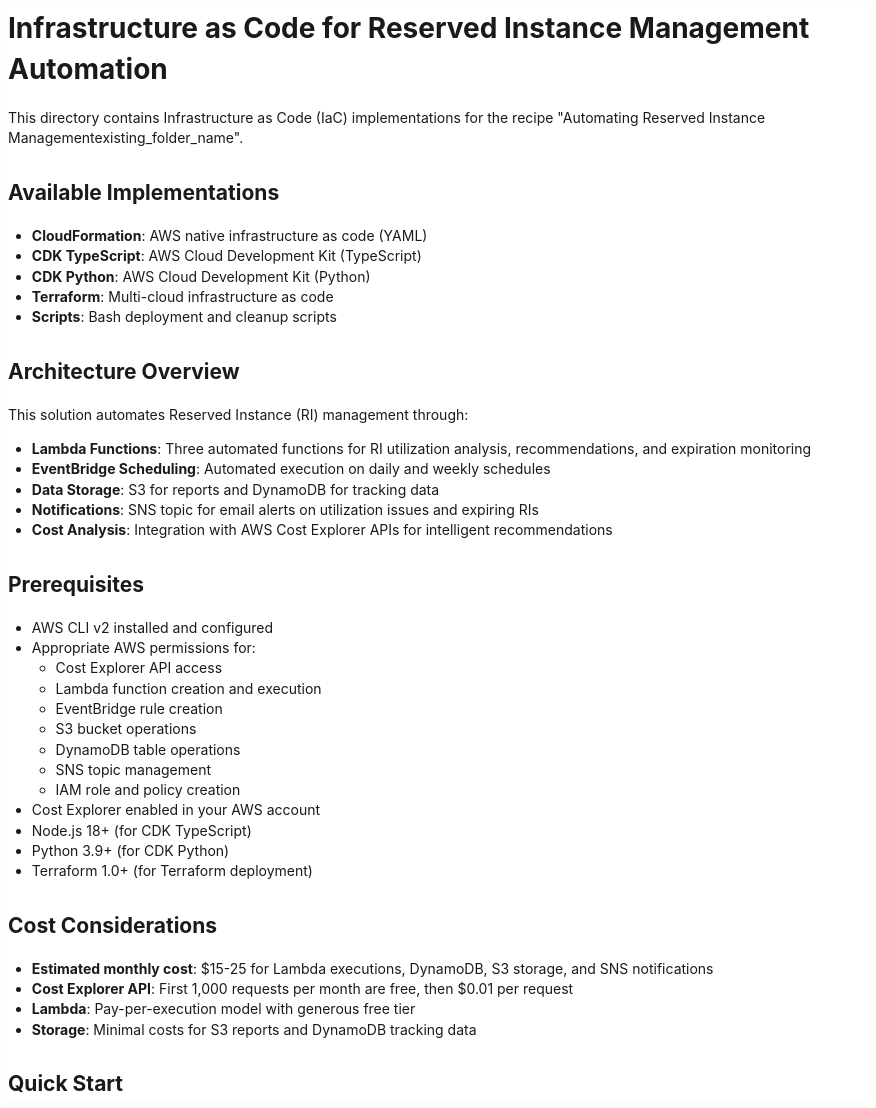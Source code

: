 # Infrastructure as Code for Reserved Instance Management Automation

This directory contains Infrastructure as Code (IaC) implementations for the recipe "Automating Reserved Instance Managementexisting_folder_name".

## Available Implementations

- **CloudFormation**: AWS native infrastructure as code (YAML)
- **CDK TypeScript**: AWS Cloud Development Kit (TypeScript)
- **CDK Python**: AWS Cloud Development Kit (Python)
- **Terraform**: Multi-cloud infrastructure as code
- **Scripts**: Bash deployment and cleanup scripts

## Architecture Overview

This solution automates Reserved Instance (RI) management through:

- **Lambda Functions**: Three automated functions for RI utilization analysis, recommendations, and expiration monitoring
- **EventBridge Scheduling**: Automated execution on daily and weekly schedules
- **Data Storage**: S3 for reports and DynamoDB for tracking data
- **Notifications**: SNS topic for email alerts on utilization issues and expiring RIs
- **Cost Analysis**: Integration with AWS Cost Explorer APIs for intelligent recommendations

## Prerequisites

- AWS CLI v2 installed and configured
- Appropriate AWS permissions for:
  - Cost Explorer API access
  - Lambda function creation and execution
  - EventBridge rule creation
  - S3 bucket operations
  - DynamoDB table operations
  - SNS topic management
  - IAM role and policy creation
- Cost Explorer enabled in your AWS account
- Node.js 18+ (for CDK TypeScript)
- Python 3.9+ (for CDK Python)
- Terraform 1.0+ (for Terraform deployment)

## Cost Considerations

- **Estimated monthly cost**: $15-25 for Lambda executions, DynamoDB, S3 storage, and SNS notifications
- **Cost Explorer API**: First 1,000 requests per month are free, then $0.01 per request
- **Lambda**: Pay-per-execution model with generous free tier
- **Storage**: Minimal costs for S3 reports and DynamoDB tracking data

## Quick Start

